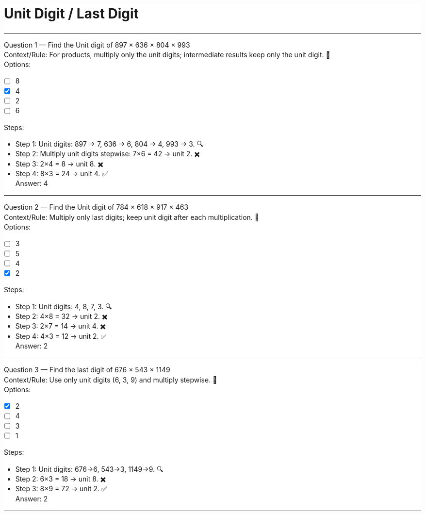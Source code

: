 # Unit Digit / Last Digit

---

Question 1 — Find the Unit digit of 897 × 636 × 804 × 993  
Context/Rule: For products, multiply only the unit digits; intermediate results keep only the unit digit. 🧮  
Options:
- [ ] 8
- [x] 4
- [ ] 2
- [ ] 6

Steps:
- Step 1: Unit digits: 897 → 7, 636 → 6, 804 → 4, 993 → 3. 🔍  
- Step 2: Multiply unit digits stepwise: 7×6 = 42 → unit 2. ✖️  
- Step 3: 2×4 = 8 → unit 8. ✖️  
- Step 4: 8×3 = 24 → unit 4. ✅  
Answer: 4

---

Question 2 — Find the Unit digit of 784 × 618 × 917 × 463  
Context/Rule: Multiply only last digits; keep unit digit after each multiplication. 🎯  
Options:
- [ ] 3
- [ ] 5
- [ ] 4
- [x] 2

Steps:
- Step 1: Unit digits: 4, 8, 7, 3. 🔍  
- Step 2: 4×8 = 32 → unit 2. ✖️  
- Step 3: 2×7 = 14 → unit 4. ✖️  
- Step 4: 4×3 = 12 → unit 2. ✅  
Answer: 2

---

Question 3 — Find the last digit of 676 × 543 × 1149  
Context/Rule: Use only unit digits (6, 3, 9) and multiply stepwise. 🔢  
Options:
- [x] 2
- [ ] 4
- [ ] 3
- [ ] 1

Steps:
- Step 1: Unit digits: 676→6, 543→3, 1149→9. 🔍  
- Step 2: 6×3 = 18 → unit 8. ✖️  
- Step 3: 8×9 = 72 → unit 2. ✅  
Answer: 2

---